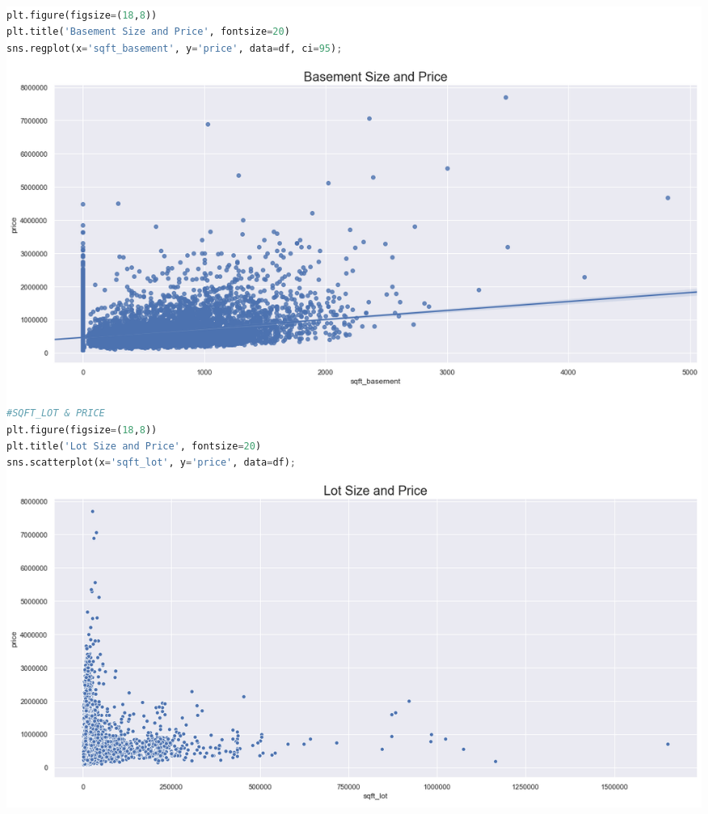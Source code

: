 

```python
plt.figure(figsize=(18,8))
plt.title('Basement Size and Price', fontsize=20)
sns.regplot(x='sqft_basement', y='price', data=df, ci=95);
```


![png](output_42_0.png)



```python
#SQFT_LOT & PRICE
plt.figure(figsize=(18,8))
plt.title('Lot Size and Price', fontsize=20)
sns.scatterplot(x='sqft_lot', y='price', data=df);
```


![png](output_43_0.png)

